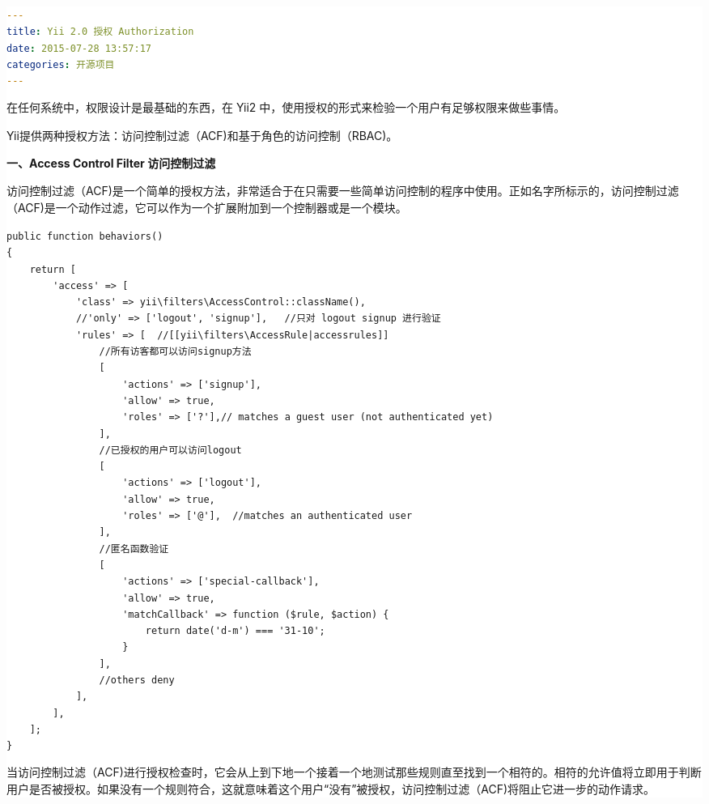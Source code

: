 ```yaml
---
title: Yii 2.0 授权 Authorization
date: 2015-07-28 13:57:17
categories: 开源项目
---
```


在任何系统中，权限设计是最基础的东西，在 Yii2 中，使用授权的形式来检验一个用户有足够权限来做些事情。

Yii提供两种授权方法：访问控制过滤（ACF)和基于角色的访问控制（RBAC)。

**一、Access Control Filter 访问控制过滤**

访问控制过滤（ACF)是一个简单的授权方法，非常适合于在只需要一些简单访问控制的程序中使用。正如名字所标示的，访问控制过滤（ACF)是一个动作过滤，它可以作为一个扩展附加到一个控制器或是一个模块。

```
public function behaviors()
{
    return [
        'access' => [
            'class' => yii\filters\AccessControl::className(),
            //'only' => ['logout', 'signup'],   //只对 logout signup 进行验证
            'rules' => [  //[[yii\filters\AccessRule|accessrules]]
                //所有访客都可以访问signup方法
                [
                    'actions' => ['signup'],   
                    'allow' => true,
                    'roles' => ['?'],// matches a guest user (not authenticated yet)
                ],
                //已授权的用户可以访问logout
                [
                    'actions' => ['logout'],
                    'allow' => true,
                    'roles' => ['@'],  //matches an authenticated user
                ],
				//匿名函数验证
                [
                    'actions' => ['special-callback'],
                    'allow' => true,
                    'matchCallback' => function ($rule, $action) {
                        return date('d-m') === '31-10';
                    }
                ],
                //others deny
            ],
        ],
    ];
}
```

当访问控制过滤（ACF)进行授权检查时，它会从上到下地一个接着一个地测试那些规则直至找到一个相符的。相符的允许值将立即用于判断用户是否被授权。如果没有一个规则符合，这就意味着这个用户“没有”被授权，访问控制过滤（ACF)将阻止它进一步的动作请求。
